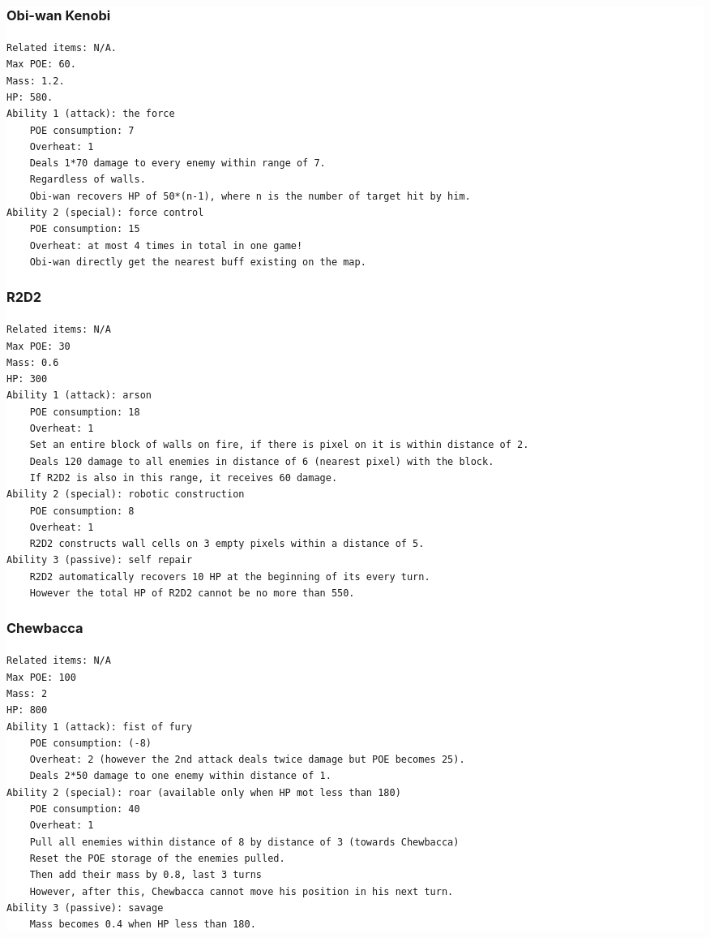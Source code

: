 ### Obi-wan Kenobi
    Related items: N/A.
    Max POE: 60.
    Mass: 1.2.
    HP: 580.
    Ability 1 (attack): the force
        POE consumption: 7
        Overheat: 1
        Deals 1*70 damage to every enemy within range of 7.
        Regardless of walls.
        Obi-wan recovers HP of 50*(n-1), where n is the number of target hit by him.
    Ability 2 (special): force control
        POE consumption: 15
        Overheat: at most 4 times in total in one game!
        Obi-wan directly get the nearest buff existing on the map.

### R2D2
    Related items: N/A
    Max POE: 30
    Mass: 0.6
    HP: 300
    Ability 1 (attack): arson
        POE consumption: 18
        Overheat: 1
        Set an entire block of walls on fire, if there is pixel on it is within distance of 2.
        Deals 120 damage to all enemies in distance of 6 (nearest pixel) with the block.
        If R2D2 is also in this range, it receives 60 damage.
    Ability 2 (special): robotic construction
        POE consumption: 8
        Overheat: 1
        R2D2 constructs wall cells on 3 empty pixels within a distance of 5.
    Ability 3 (passive): self repair
        R2D2 automatically recovers 10 HP at the beginning of its every turn.
        However the total HP of R2D2 cannot be no more than 550.

### Chewbacca
    Related items: N/A
    Max POE: 100
    Mass: 2
    HP: 800
    Ability 1 (attack): fist of fury
        POE consumption: (-8)
        Overheat: 2 (however the 2nd attack deals twice damage but POE becomes 25).
        Deals 2*50 damage to one enemy within distance of 1.
    Ability 2 (special): roar (available only when HP mot less than 180)
        POE consumption: 40
        Overheat: 1
        Pull all enemies within distance of 8 by distance of 3 (towards Chewbacca)
        Reset the POE storage of the enemies pulled.
        Then add their mass by 0.8, last 3 turns
        However, after this, Chewbacca cannot move his position in his next turn.
    Ability 3 (passive): savage
        Mass becomes 0.4 when HP less than 180.
